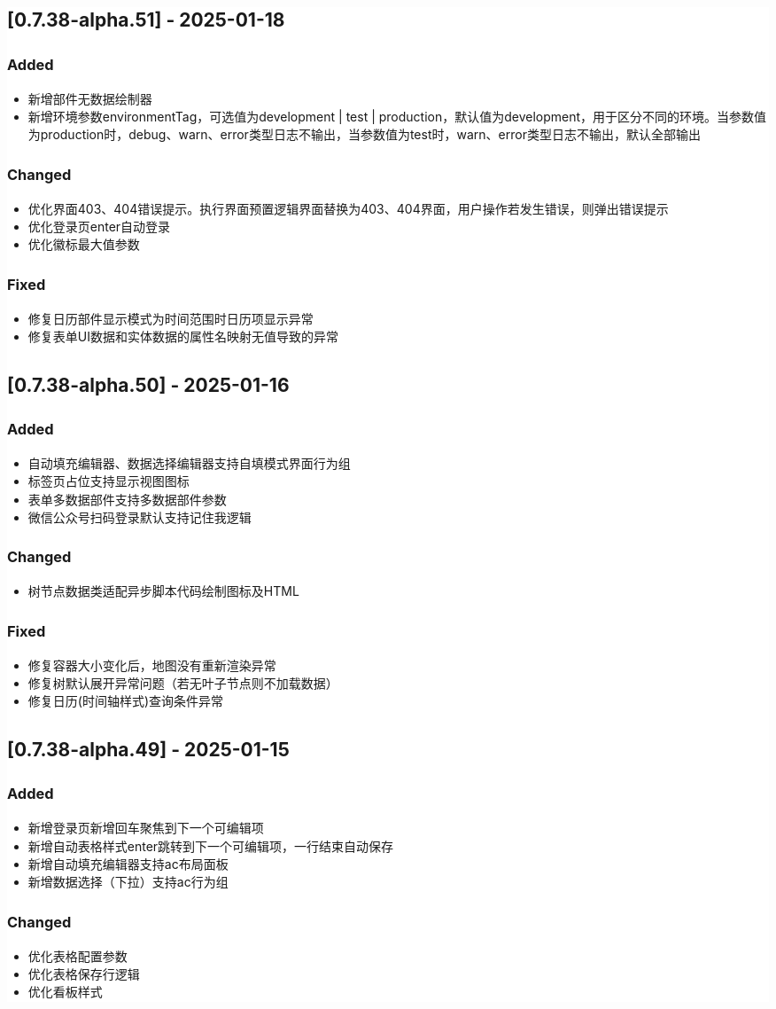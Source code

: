 ## [0.7.38-alpha.51] - 2025-01-18

### Added

- 新增部件无数据绘制器
- 新增环境参数environmentTag，可选值为development | test | production，默认值为development，用于区分不同的环境。当参数值为production时，debug、warn、error类型日志不输出，当参数值为test时，warn、error类型日志不输出，默认全部输出

### Changed

- 优化界面403、404错误提示。执行界面预置逻辑界面替换为403、404界面，用户操作若发生错误，则弹出错误提示
- 优化登录页enter自动登录
- 优化徽标最大值参数

### Fixed

- 修复日历部件显示模式为时间范围时日历项显示异常
- 修复表单UI数据和实体数据的属性名映射无值导致的异常

## [0.7.38-alpha.50] - 2025-01-16

### Added

- 自动填充编辑器、数据选择编辑器支持自填模式界面行为组
- 标签页占位支持显示视图图标
- 表单多数据部件支持多数据部件参数
- 微信公众号扫码登录默认支持记住我逻辑

### Changed

- 树节点数据类适配异步脚本代码绘制图标及HTML

### Fixed

- 修复容器大小变化后，地图没有重新渲染异常
- 修复树默认展开异常问题（若无叶子节点则不加载数据）
- 修复日历(时间轴样式)查询条件异常

## [0.7.38-alpha.49] - 2025-01-15

### Added

- 新增登录页新增回车聚焦到下一个可编辑项
- 新增自动表格样式enter跳转到下一个可编辑项，一行结束自动保存
- 新增自动填充编辑器支持ac布局面板
- 新增数据选择（下拉）支持ac行为组

### Changed

- 优化表格配置参数
- 优化表格保存行逻辑
- 优化看板样式
